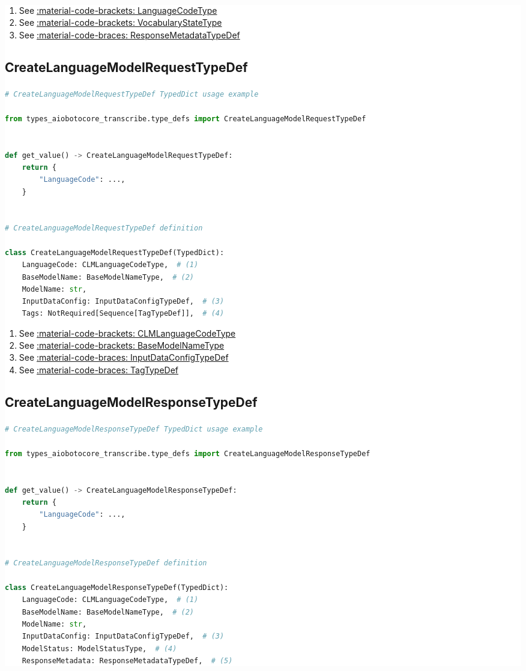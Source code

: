 1. See [:material-code-brackets: LanguageCodeType](./literals.md#languagecodetype) 
2. See [:material-code-brackets: VocabularyStateType](./literals.md#vocabularystatetype) 
3. See [:material-code-braces: ResponseMetadataTypeDef](./type_defs.md#responsemetadatatypedef) 
## CreateLanguageModelRequestTypeDef

```python
# CreateLanguageModelRequestTypeDef TypedDict usage example

from types_aiobotocore_transcribe.type_defs import CreateLanguageModelRequestTypeDef


def get_value() -> CreateLanguageModelRequestTypeDef:
    return {
        "LanguageCode": ...,
    }


# CreateLanguageModelRequestTypeDef definition

class CreateLanguageModelRequestTypeDef(TypedDict):
    LanguageCode: CLMLanguageCodeType,  # (1)
    BaseModelName: BaseModelNameType,  # (2)
    ModelName: str,
    InputDataConfig: InputDataConfigTypeDef,  # (3)
    Tags: NotRequired[Sequence[TagTypeDef]],  # (4)
```

1. See [:material-code-brackets: CLMLanguageCodeType](./literals.md#clmlanguagecodetype) 
2. See [:material-code-brackets: BaseModelNameType](./literals.md#basemodelnametype) 
3. See [:material-code-braces: InputDataConfigTypeDef](./type_defs.md#inputdataconfigtypedef) 
4. See [:material-code-braces: TagTypeDef](./type_defs.md#tagtypedef) 
## CreateLanguageModelResponseTypeDef

```python
# CreateLanguageModelResponseTypeDef TypedDict usage example

from types_aiobotocore_transcribe.type_defs import CreateLanguageModelResponseTypeDef


def get_value() -> CreateLanguageModelResponseTypeDef:
    return {
        "LanguageCode": ...,
    }


# CreateLanguageModelResponseTypeDef definition

class CreateLanguageModelResponseTypeDef(TypedDict):
    LanguageCode: CLMLanguageCodeType,  # (1)
    BaseModelName: BaseModelNameType,  # (2)
    ModelName: str,
    InputDataConfig: InputDataConfigTypeDef,  # (3)
    ModelStatus: ModelStatusType,  # (4)
    ResponseMetadata: ResponseMetadataTypeDef,  # (5)
```
